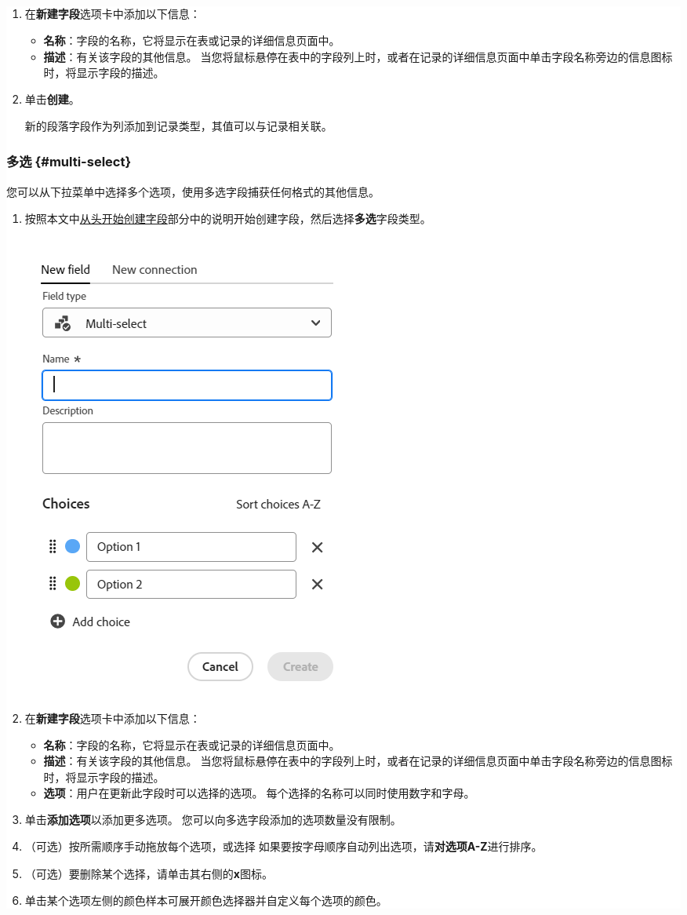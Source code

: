 

1. 在&#x200B;**新建字段**&#x200B;选项卡中添加以下信息：
   * **名称**：字段的名称，它将显示在表或记录的详细信息页面中。
   * **描述**：有关该字段的其他信息。 当您将鼠标悬停在表中的字段列上时，或者在记录的详细信息页面中单击字段名称旁边的信息图标时，将显示字段的描述。
1. 单击&#x200B;**创建**。

   新的段落字段作为列添加到记录类型，其值可以与记录相关联。


### 多选 {#multi-select}

您可以从下拉菜单中选择多个选项，使用多选字段捕获任何格式的其他信息。

1. 按照本文中[从头开始创建字段](#create-fields-from-scratch)部分中的说明开始创建字段，然后选择&#x200B;**多选**&#x200B;字段类型。

   ![多选字段类型](assets/multi-select-field-type.png)


1. 在&#x200B;**新建字段**&#x200B;选项卡中添加以下信息：
   * **名称**：字段的名称，它将显示在表或记录的详细信息页面中。
   * **描述**：有关该字段的其他信息。 当您将鼠标悬停在表中的字段列上时，或者在记录的详细信息页面中单击字段名称旁边的信息图标时，将显示字段的描述。
   * **选项**：用户在更新此字段时可以选择的选项。 每个选择的名称可以同时使用数字和字母。
1. 单击&#x200B;**添加选项**&#x200B;以添加更多选项。 您可以向多选字段添加的选项数量没有限制。
1. （可选）按所需顺序手动拖放每个选项，或选择
   如果要按字母顺序自动列出选项，请&#x200B;**对选项A-Z**&#x200B;进行排序。
1. （可选）要删除某个选择，请单击其右侧的&#x200B;**x**&#x200B;图标。
1. 单击某个选项左侧的颜色样本可展开颜色选择器并自定义每个选项的颜色。
